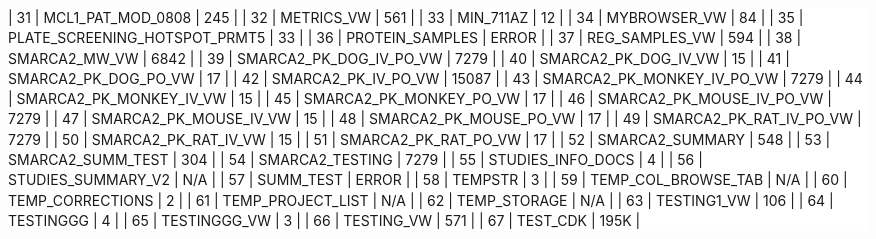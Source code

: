 | 31 | MCL1_PAT_MOD_0808 | 245 |
| 32 | METRICS_VW | 561 |
| 33 | MIN_711AZ | 12 |
| 34 | MYBROWSER_VW | 84 |
| 35 | PLATE_SCREENING_HOTSPOT_PRMT5 | 33 |
| 36 | PROTEIN_SAMPLES | ERROR |
| 37 | REG_SAMPLES_VW | 594 |
| 38 | SMARCA2_MW_VW | 6842 |
| 39 | SMARCA2_PK_DOG_IV_PO_VW | 7279 |
| 40 | SMARCA2_PK_DOG_IV_VW | 15 |
| 41 | SMARCA2_PK_DOG_PO_VW | 17 |
| 42 | SMARCA2_PK_IV_PO_VW | 15087 |
| 43 | SMARCA2_PK_MONKEY_IV_PO_VW | 7279 |
| 44 | SMARCA2_PK_MONKEY_IV_VW | 15 |
| 45 | SMARCA2_PK_MONKEY_PO_VW | 17 |
| 46 | SMARCA2_PK_MOUSE_IV_PO_VW | 7279 |
| 47 | SMARCA2_PK_MOUSE_IV_VW | 15 |
| 48 | SMARCA2_PK_MOUSE_PO_VW | 17 |
| 49 | SMARCA2_PK_RAT_IV_PO_VW | 7279 |
| 50 | SMARCA2_PK_RAT_IV_VW | 15 |
| 51 | SMARCA2_PK_RAT_PO_VW | 17 |
| 52 | SMARCA2_SUMMARY | 548 |
| 53 | SMARCA2_SUMM_TEST                  | 304      |
| 54 | SMARCA2_TESTING                     | 7279     |
| 55 | STUDIES_INFO_DOCS | 4 |
| 56 | STUDIES_SUMMARY_V2 | N/A |
| 57 | SUMM_TEST              | ERROR    |
| 58 | TEMPSTR | 3 |
| 59 | TEMP_COL_BROWSE_TAB | N/A |
| 60 | TEMP_CORRECTIONS | 2 |
| 61 | TEMP_PROJECT_LIST | N/A |
| 62 | TEMP_STORAGE | N/A |
| 63 | TESTING1_VW            | 106      |
| 64 | TESTINGGG              | 4        |
| 65 | TESTINGGG_VW           | 3        |
| 66 | TESTING_VW             | 571      |
| 67 | TEST_CDK               | 195K     |